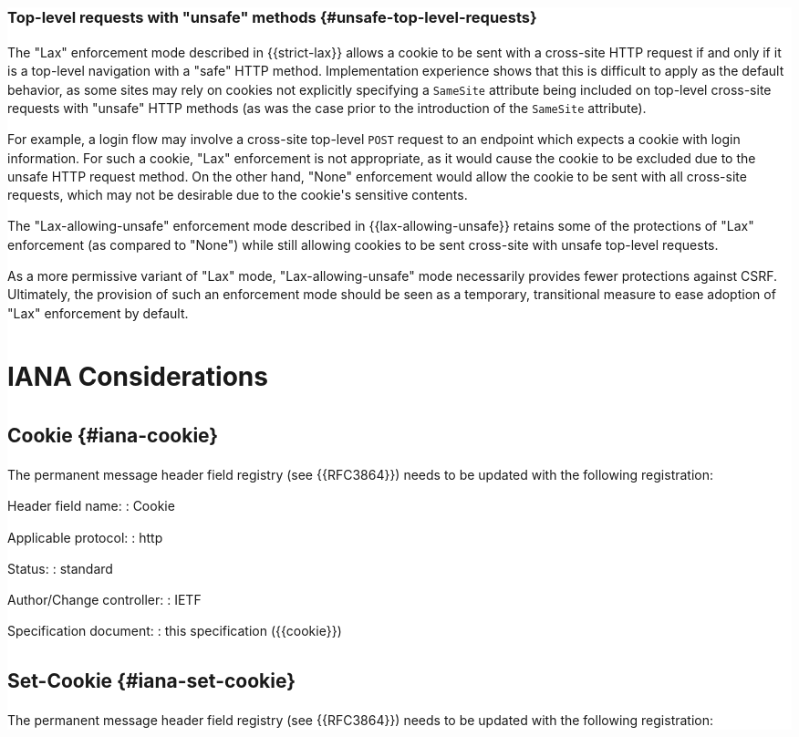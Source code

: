 ### Top-level requests with "unsafe" methods {#unsafe-top-level-requests}

The "Lax" enforcement mode described in {{strict-lax}} allows a cookie to be
sent with a cross-site HTTP request if and only if it is a top-level navigation
with a "safe" HTTP method. Implementation experience shows that this is
difficult to apply as the default behavior, as some sites may rely on cookies
not explicitly specifying a `SameSite` attribute being included on top-level
cross-site requests with "unsafe" HTTP methods (as was the case prior to the
introduction of the `SameSite` attribute).

For example, a login flow may involve a cross-site top-level `POST` request to
an endpoint which expects a cookie with login information. For such a cookie,
"Lax" enforcement is not appropriate, as it would cause the cookie to be
excluded due to the unsafe HTTP request method. On the other hand, "None"
enforcement would allow the cookie to be sent with all cross-site requests,
which may not be desirable due to the cookie's sensitive contents.

The "Lax-allowing-unsafe" enforcement mode described in {{lax-allowing-unsafe}}
retains some of the protections of "Lax" enforcement (as compared to "None")
while still allowing cookies to be sent cross-site with unsafe top-level
requests.

As a more permissive variant of "Lax" mode, "Lax-allowing-unsafe" mode
necessarily provides fewer protections against CSRF. Ultimately, the provision
of such an enforcement mode should be seen as a temporary, transitional measure
to ease adoption of "Lax" enforcement by default.

# IANA Considerations

## Cookie {#iana-cookie}

The permanent message header field registry (see {{RFC3864}}) needs to be
updated with the following registration:

Header field name:
: Cookie

Applicable protocol:
: http

Status:
: standard

Author/Change controller:
: IETF

Specification document:
: this specification ({{cookie}})

## Set-Cookie {#iana-set-cookie}

The permanent message header field registry (see {{RFC3864}}) needs to be
updated with the following registration:
